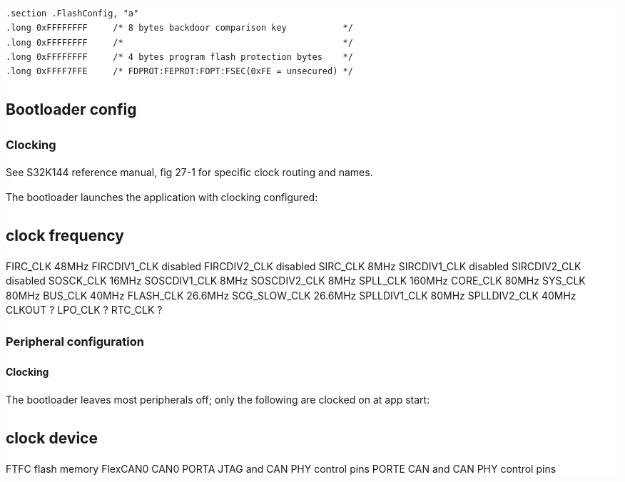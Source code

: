 ````
.section .FlashConfig, "a"
.long 0xFFFFFFFF     /* 8 bytes backdoor comparison key           */
.long 0xFFFFFFFF     /*                                           */
.long 0xFFFFFFFF     /* 4 bytes program flash protection bytes    */
.long 0xFFFF7FFE     /* FDPROT:FEPROT:FOPT:FSEC(0xFE = unsecured) */
````

## Bootloader config

### Clocking

See S32K144 reference manual, fig 27-1 for specific clock routing and names.

The bootloader launches the application with clocking configured:

clock           frequency
--------------------------
FIRC_CLK        48MHz
FIRCDIV1_CLK    disabled
FIRCDIV2_CLK    disabled
SIRC_CLK        8MHz
SIRCDIV1_CLK    disabled
SIRCDIV2_CLK    disabled
SOSCK_CLK       16MHz
SOSCDIV1_CLK    8MHz
SOSCDIV2_CLK    8MHz
SPLL_CLK        160MHz
CORE_CLK        80MHz
SYS_CLK         80MHz
BUS_CLK         40MHz
FLASH_CLK       26.6MHz
SCG_SLOW_CLK    26.6MHz
SPLLDIV1_CLK    80MHz
SPLLDIV2_CLK    40MHz
CLKOUT          ?
LPO_CLK         ?
RTC_CLK         ?

### Peripheral configuration

#### Clocking

The bootloader leaves most peripherals off; only the following are clocked on at
app start:

clock           device
-----------------------
FTFC            flash memory
FlexCAN0        CAN0
PORTA           JTAG and CAN PHY control pins
PORTE           CAN and CAN PHY control pins
